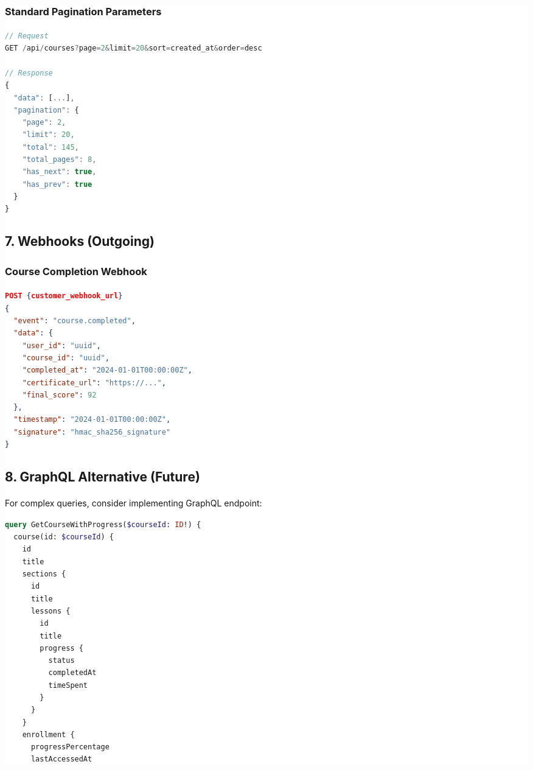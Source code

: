 ### Standard Pagination Parameters
```typescript
// Request
GET /api/courses?page=2&limit=20&sort=created_at&order=desc

// Response
{
  "data": [...],
  "pagination": {
    "page": 2,
    "limit": 20,
    "total": 145,
    "total_pages": 8,
    "has_next": true,
    "has_prev": true
  }
}
```

## 7. Webhooks (Outgoing)

### Course Completion Webhook
```json
POST {customer_webhook_url}
{
  "event": "course.completed",
  "data": {
    "user_id": "uuid",
    "course_id": "uuid",
    "completed_at": "2024-01-01T00:00:00Z",
    "certificate_url": "https://...",
    "final_score": 92
  },
  "timestamp": "2024-01-01T00:00:00Z",
  "signature": "hmac_sha256_signature"
}
```

## 8. GraphQL Alternative (Future)

For complex queries, consider implementing GraphQL endpoint:

```graphql
query GetCourseWithProgress($courseId: ID!) {
  course(id: $courseId) {
    id
    title
    sections {
      id
      title
      lessons {
        id
        title
        progress {
          status
          completedAt
          timeSpent
        }
      }
    }
    enrollment {
      progressPercentage
      lastAccessedAt
```